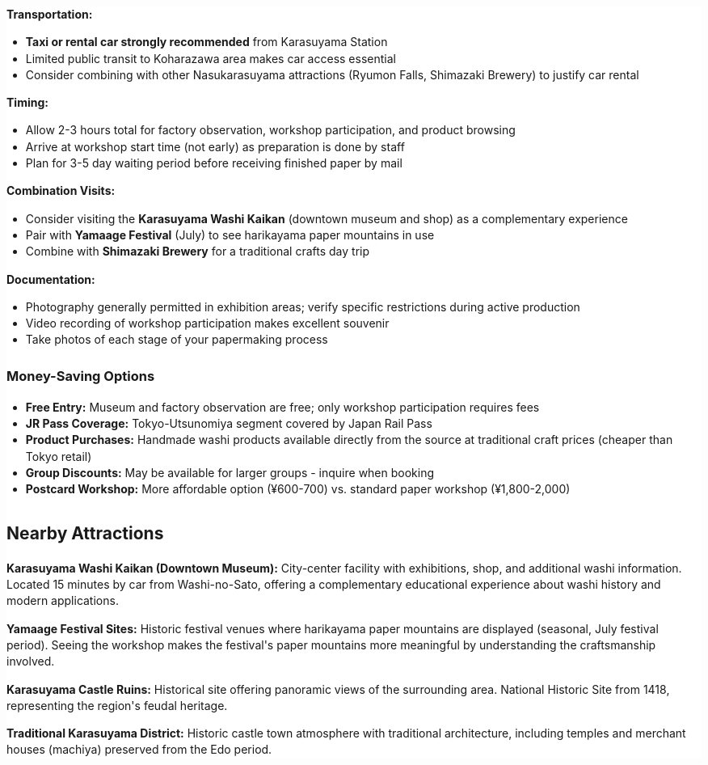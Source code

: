 **Transportation:**
- **Taxi or rental car strongly recommended** from Karasuyama Station
- Limited public transit to Koharazawa area makes car access essential
- Consider combining with other Nasukarasuyama attractions (Ryumon Falls, Shimazaki Brewery) to justify car rental

**Timing:**
- Allow 2-3 hours total for factory observation, workshop participation, and product browsing
- Arrive at workshop start time (not early) as preparation is done by staff
- Plan for 3-5 day waiting period before receiving finished paper by mail

**Combination Visits:**
- Consider visiting the **Karasuyama Washi Kaikan** (downtown museum and shop) as a complementary experience
- Pair with **Yamaage Festival** (July) to see harikayama paper mountains in use
- Combine with **Shimazaki Brewery** for a traditional crafts day trip

**Documentation:**
- Photography generally permitted in exhibition areas; verify specific restrictions during active production
- Video recording of workshop participation makes excellent souvenir
- Take photos of each stage of your papermaking process

### Money-Saving Options

- **Free Entry:** Museum and factory observation are free; only workshop participation requires fees
- **JR Pass Coverage:** Tokyo-Utsunomiya segment covered by Japan Rail Pass
- **Product Purchases:** Handmade washi products available directly from the source at traditional craft prices (cheaper than Tokyo retail)
- **Group Discounts:** May be available for larger groups - inquire when booking
- **Postcard Workshop:** More affordable option (¥600-700) vs. standard paper workshop (¥1,800-2,000)

## Nearby Attractions

**Karasuyama Washi Kaikan (Downtown Museum):**
City-center facility with exhibitions, shop, and additional washi information. Located 15 minutes by car from Washi-no-Sato, offering a complementary educational experience about washi history and modern applications.

**Yamaage Festival Sites:**
Historic festival venues where harikayama paper mountains are displayed (seasonal, July festival period). Seeing the workshop makes the festival's paper mountains more meaningful by understanding the craftsmanship involved.

**Karasuyama Castle Ruins:**
Historical site offering panoramic views of the surrounding area. National Historic Site from 1418, representing the region's feudal heritage.

**Traditional Karasuyama District:**
Historic castle town atmosphere with traditional architecture, including temples and merchant houses (machiya) preserved from the Edo period.

